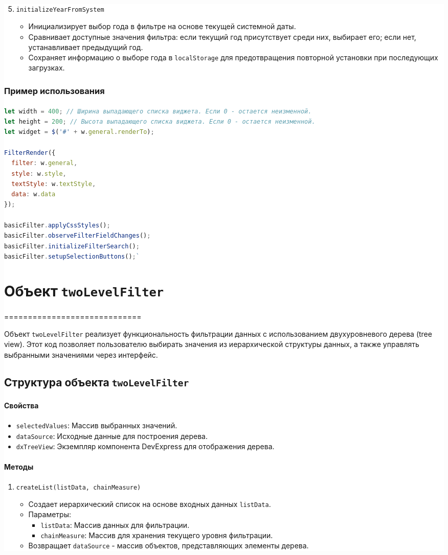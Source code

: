 5.  `initializeYearFromSystem`

    - Инициализирует выбор года в фильтре на основе текущей системной даты.
    - Сравнивает доступные значения фильтра: если текущий год присутствует среди них, выбирает его; если нет, устанавливает предыдущий год.
    - Сохраняет информацию о выборе года в `localStorage` для предотвращения повторной установки при последующих загрузках.

### Пример использования

```javascript
let width = 400; // Ширина выпадающего списка виджета. Если 0 - остается неизменной.
let height = 200; // Высота выпадающего списка виджета. Если 0 - остается неизменной.
let widget = $('#' + w.general.renderTo);

FilterRender({
  filter: w.general,
  style: w.style,
  textStyle: w.textStyle,
  data: w.data
});

basicFilter.applyCssStyles();
basicFilter.observeFilterFieldChanges();
basicFilter.initializeFilterSearch();
basicFilter.setupSelectionButtons();`
```

# Объект `twoLevelFilter`

=============================

Объект `twoLevelFilter` реализует функциональность фильтрации данных с использованием двухуровневого дерева (tree view). Этот код позволяет пользователю выбирать значения из иерархической структуры данных, а также управлять выбранными значениями через интерфейс.

## Структура объекта `twoLevelFilter`

#### Свойства

- `selectedValues`: Массив выбранных значений.
- `dataSource`: Исходные данные для построения дерева.
- `dxTreeView`: Экземпляр компонента DevExpress для отображения дерева.

#### Методы

1.  `createList(listData, chainMeasure)`

    - Создает иерархический список на основе входных данных `listData`.
    - Параметры:
      - `listData`: Массив данных для фильтрации.
      - `chainMeasure`: Массив для хранения текущего уровня фильтрации.
    - Возвращает `dataSource` - массив объектов, представляющих элементы дерева.
